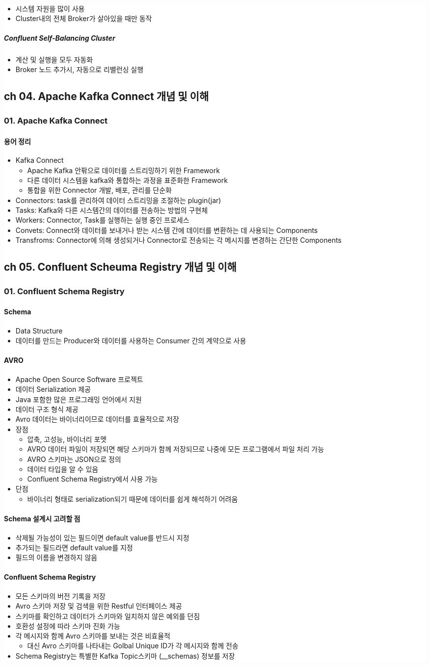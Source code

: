 - 시스템 자원을 많이 사용
- Cluster내의 전체 Broker가 살아있을 때만 동작
##### Confluent Self-Balancing Cluster
- 계산 및 실행을 모두 자동화
- Broker 노드 추가시, 자동으로 리밸런싱 실행

## ch 04. Apache Kafka Connect 개념 및 이해
### 01. Apache Kafka Connect
#### 용어 정리
- Kafka Connect
    - Apache Kafka 안팎으로 데이터를 스트리밍하기 위한 Framework
    - 다른 데이터 시스템을 kafka와 통합하는 과정을 표준화한 Framework
    - 통합을 위한 Connector 개발, 배포, 관리를 단순화
- Connectors: task를 관리하여 데이터 스트리밍을 조절하는 plugin(jar)
- Tasks: Kafka와 다른 시스템간의 데이터를 전송하는 방법의 구현체
- Workers: Connector, Task를 실행하는 실행 중인 프로세스
- Convets: Connect와 데이터를 보내거나 받는 시스템 간에 데이터를 변환하는 데 사용되는 Components
- Transfroms: Connector에 의해 생성되거나 Connector로 전송되는 각 메시지를 변경하는 간단한 Components

## ch 05. Confluent Scheuma Registry 개념 및 이해
### 01. Confluent Schema Registry
#### Schema
- Data Structure
- 데이터를 만드는 Producer와 데이터를 사용하는 Consumer 간의 계약으로 사용
#### AVRO
- Apache Open Source Software 프로젝트
- 데이터 Serialization 제공
- Java 포함한 많은 프로그래밍 언어에서 지원
- 데이터 구조 형식 제공
- Avro 데이터는 바이너리이므로 데이터를 효율적으로 저장
- 장점
    - 압축, 고성능, 바이너리 포멧
    - AVRO 데이터 파일이 저장되면 해당 스키마가 함께 저장되므로 나중에 모든 프로그램에서 파일 처리 가능
    - AVRO 스키마는 JSON으로 정의
    - 데이터 타입을 알 수 있음
    - Confluent Schema Registry에서 사용 가능
- 단점
    - 바이너리 형태로 serialization되기 때문에 데이터를 쉽게 해석하기 어려움
#### Schema 설계시 고려할 점
- 삭제될 가능성이 있는 필드이면 default value를 반드시 지정
- 추가되는 필드라면 default value를 지정
- 필드의 이름을 변경하지 않음
#### Confluent Schema Registry
- 모든 스키마의 버전 기록을 저장
- Avro 스키마 저장 및 검색을 위한 Restful 인터페이스 제공
- 스키마를 확인하고 데이터가 스키마와 일치하지 않은 예외를 던짐
- 호환성 설정에 따라 스키마 진화 가능
- 각 메시지와 함께 Avro 스키마를 보내는 것은 비효율적
    - 대신 Avro 스키마를 나타내는 Golbal Unique ID가 각 메시지와 함께 전송
- Schema Registry는 특별한 Kafka Topic스키마 (__schemas) 정보를 저장
